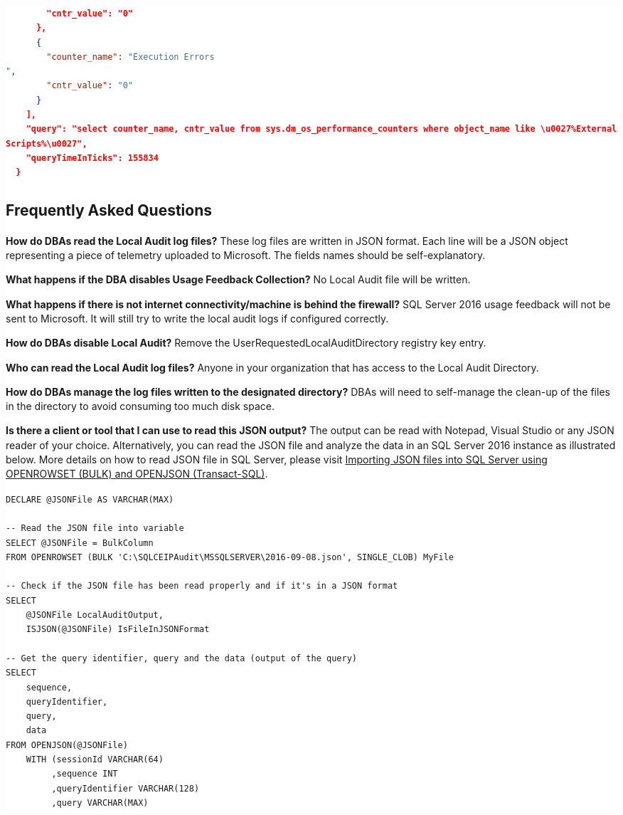 ```JSON
        "cntr_value": "0"
      },
      {
        "counter_name": "Execution Errors                                                                                                                ",
        "cntr_value": "0"
      }
    ],	
    "query": "select counter_name, cntr_value from sys.dm_os_performance_counters where object_name like \u0027%External Scripts%\u0027",
    "queryTimeInTicks": 155834
  } 
```
## Frequently Asked Questions

**How do DBAs read the Local Audit log files?**
These log files are written in JSON format. Each line will be a JSON object representing a piece of telemetry uploaded to Microsoft. The fields names should be self-explanatory. 

**What happens if the DBA disables Usage Feedback Collection?**
No Local Audit file will be written. 

**What happens if there is not internet connectivity/machine is behind the firewall?**
SQL Server 2016 usage feedback will not be sent to Microsoft. It will still try to write the local audit logs if configured correctly.

**How do DBAs disable Local Audit?**
Remove the UserRequestedLocalAuditDirectory registry key entry.

**Who can read the Local Audit log files?**
Anyone in your organization that has access to the Local Audit Directory.

**How do DBAs manage the log files written to the designated directory?**
DBAs will need to self-manage the clean-up of the files in the directory to avoid consuming too much disk space.

**Is there a client or tool that I can use to read this JSON output?**
The output can be read with Notepad, Visual Studio or any JSON reader of your choice.
Alternatively, you can read the JSON file and analyze the data in an SQL Server 2016 instance as illustrated below. More details on how to read JSON file in SQL Server, please visit [Importing JSON files into SQL Server using OPENROWSET (BULK) and OPENJSON (Transact-SQL)](http://blogs.msdn.microsoft.com/sqlserverstorageengine/2015/10/07/bulk-importing-json-files-into-sql-server/).

```Transact-SQL
DECLARE @JSONFile AS VARCHAR(MAX)

-- Read the JSON file into variable 
SELECT @JSONFile = BulkColumn 
FROM OPENROWSET (BULK 'C:\SQLCEIPAudit\MSSQLSERVER\2016-09-08.json', SINGLE_CLOB) MyFile 

-- Check if the JSON file has been read properly and if it's in a JSON format
SELECT 
	@JSONFile LocalAuditOutput, 
	ISJSON(@JSONFile) IsFileInJSONFormat

-- Get the query identifier, query and the data (output of the query)	
SELECT 
	sequence,
	queryIdentifier,
	query,
	data
FROM OPENJSON(@JSONFile) 
	WITH (sessionId VARCHAR(64)
		 ,sequence INT
		 ,queryIdentifier VARCHAR(128)
		 ,query VARCHAR(MAX)
```